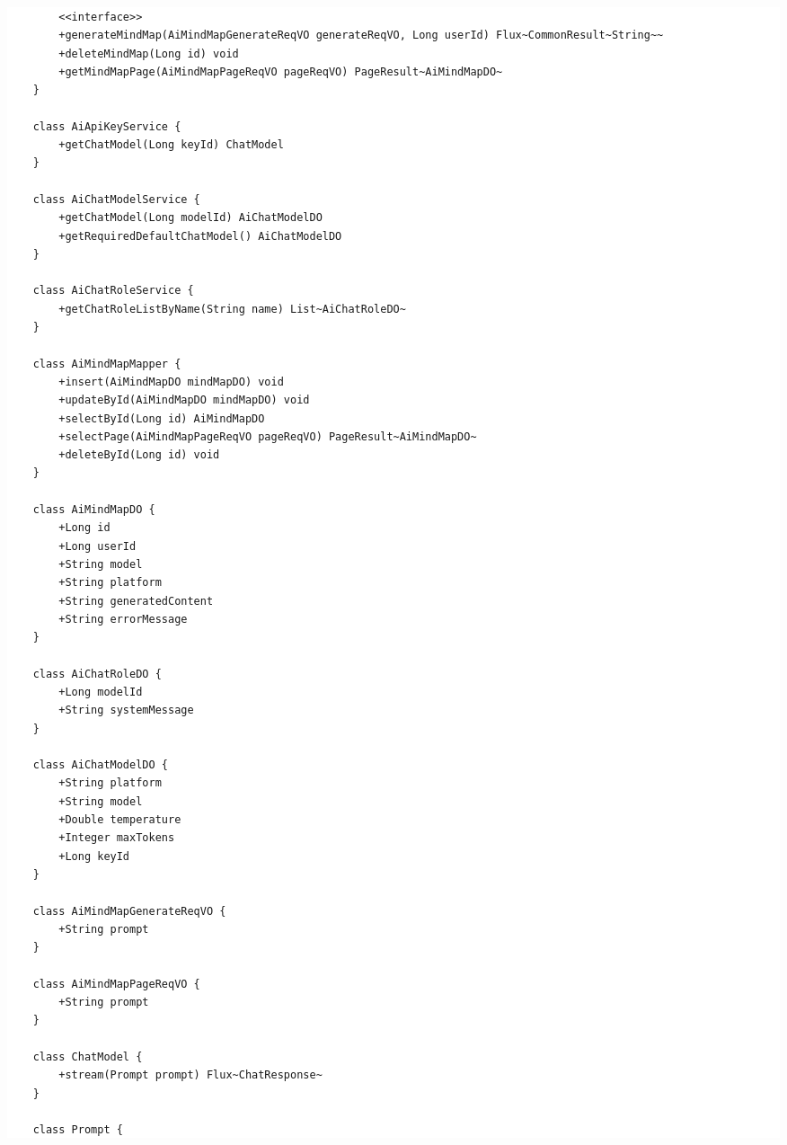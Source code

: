 ```mermaid
        <<interface>>
        +generateMindMap(AiMindMapGenerateReqVO generateReqVO, Long userId) Flux~CommonResult~String~~
        +deleteMindMap(Long id) void
        +getMindMapPage(AiMindMapPageReqVO pageReqVO) PageResult~AiMindMapDO~
    }

    class AiApiKeyService {
        +getChatModel(Long keyId) ChatModel
    }

    class AiChatModelService {
        +getChatModel(Long modelId) AiChatModelDO
        +getRequiredDefaultChatModel() AiChatModelDO
    }

    class AiChatRoleService {
        +getChatRoleListByName(String name) List~AiChatRoleDO~
    }

    class AiMindMapMapper {
        +insert(AiMindMapDO mindMapDO) void
        +updateById(AiMindMapDO mindMapDO) void
        +selectById(Long id) AiMindMapDO
        +selectPage(AiMindMapPageReqVO pageReqVO) PageResult~AiMindMapDO~
        +deleteById(Long id) void
    }

    class AiMindMapDO {
        +Long id
        +Long userId
        +String model
        +String platform
        +String generatedContent
        +String errorMessage
    }

    class AiChatRoleDO {
        +Long modelId
        +String systemMessage
    }

    class AiChatModelDO {
        +String platform
        +String model
        +Double temperature
        +Integer maxTokens
        +Long keyId
    }

    class AiMindMapGenerateReqVO {
        +String prompt
    }

    class AiMindMapPageReqVO {
        +String prompt
    }

    class ChatModel {
        +stream(Prompt prompt) Flux~ChatResponse~
    }

    class Prompt {
```